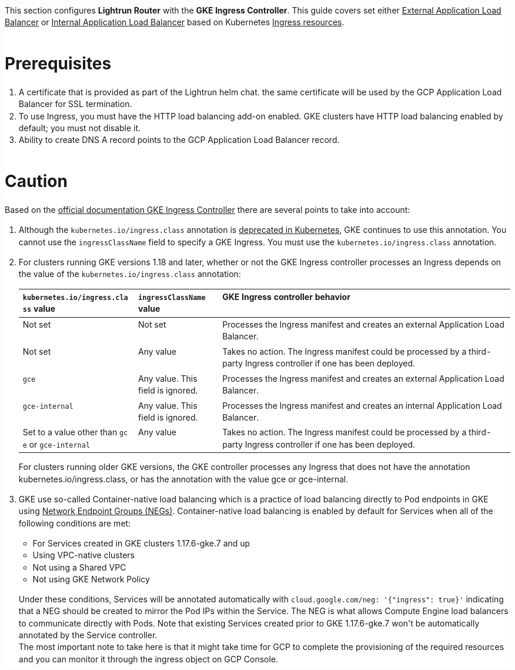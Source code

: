 This section configures **Lightrun Router** with the **GKE  Ingress Controller**.
This guide covers set either  [External Application Load Balancer](https://cloud.google.com/load-balancing/docs/https) or [Internal Application Load Balancer](https://cloud.google.com/load-balancing/docs/l7-internal) based on Kubernetes [Ingress resources](https://kubernetes.io/docs/concepts/services-networking/ingress/).
# Prerequisites
1. A certificate that is provided as part of the Lightrun helm chat. the same certificate will be used by the GCP Application Load Balancer for SSL termination.
2. To use Ingress, you must have the HTTP load balancing add-on enabled. GKE clusters have HTTP load balancing enabled by default; you must not disable it.
3. Ability to create DNS A record points to the GCP Application Load Balancer record.
# Caution
Based on the [official documentation GKE Ingress Controller](https://cloud.google.com/kubernetes-engine/docs/concepts/ingress) there are several points to take into account:
1. Although the `kubernetes.io/ingress.class` annotation is [deprecated in Kubernetes](https://kubernetes.io/docs/concepts/services-networking/ingress/#deprecated-annotation), GKE continues to use this annotation.  You cannot use the `ingressClassName` field to specify a GKE Ingress. You must use the `kubernetes.io/ingress.class` annotation.
2. For clusters running GKE versions 1.18 and later, whether or not the GKE Ingress controller processes an Ingress depends on the value of the `kubernetes.io/ingress.class` annotation:
  
    
    | `kubernetes.io/ingress.class` value                  | `ingressClassName` value                  | GKE Ingress controller behavior                                                                 |
    |------------------------------------------------------|-------------------------------------------|--------------------------------------------------------------------------------------------------|
    | Not set                                              | Not set                                   | Processes the Ingress manifest and creates an external Application Load Balancer.                   |
    | Not set                                              | Any value                                 | Takes no action. The Ingress manifest could be processed by a third-party Ingress controller if one has been deployed. |
    | `gce`                                                | Any value. This field is ignored.         | Processes the Ingress manifest and creates an external Application Load Balancer.                   |
    | `gce-internal`                                       | Any value. This field is ignored.         | Processes the Ingress manifest and creates an internal Application Load Balancer.                   |
    | Set to a value other than `gce` or `gce-internal`    | Any value                                 | Takes no action. The Ingress manifest could be processed by a third-party Ingress controller if one has been deployed. |

    For clusters running older GKE versions, the GKE controller processes any Ingress that does not have the annotation kubernetes.io/ingress.class, or has the annotation with the value gce or gce-internal.
3. GKE use so-called Container-native load balancing which is a practice of load balancing directly to Pod endpoints in GKE using [Network Endpoint Groups (NEGs)](https://cloud.google.com/load-balancing/docs/negs).
   Container-native load balancing is enabled by default for Services when all of the following conditions are met:

	- For Services created in GKE clusters 1.17.6-gke.7 and up
	- Using VPC-native clusters
	- Not using a Shared VPC
	- Not using GKE Network Policy

	Under these conditions, Services will be annotated automatically with `cloud.google.com/neg: '{"ingress": true}'` indicating that a NEG should be created to mirror the Pod IPs within the Service. The NEG is what allows Compute Engine load balancers to communicate directly with Pods. Note that existing Services created prior to GKE 1.17.6-gke.7 won't be automatically annotated by the Service controller.  
	The most important note to take here is that it might take time for GCP to complete the provisioning of the required resources and you can monitor it through the ingress object on GCP Console. 
